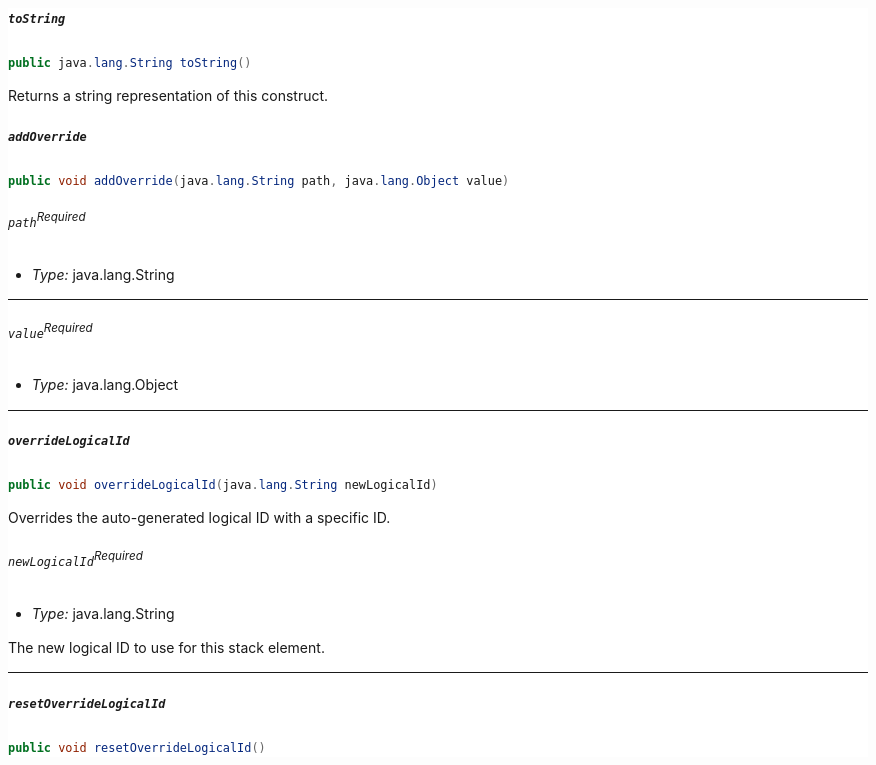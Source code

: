 
##### `toString` <a name="toString" id="@cdktf/provider-okta.policyMfaDefault.PolicyMfaDefault.toString"></a>

```java
public java.lang.String toString()
```

Returns a string representation of this construct.

##### `addOverride` <a name="addOverride" id="@cdktf/provider-okta.policyMfaDefault.PolicyMfaDefault.addOverride"></a>

```java
public void addOverride(java.lang.String path, java.lang.Object value)
```

###### `path`<sup>Required</sup> <a name="path" id="@cdktf/provider-okta.policyMfaDefault.PolicyMfaDefault.addOverride.parameter.path"></a>

- *Type:* java.lang.String

---

###### `value`<sup>Required</sup> <a name="value" id="@cdktf/provider-okta.policyMfaDefault.PolicyMfaDefault.addOverride.parameter.value"></a>

- *Type:* java.lang.Object

---

##### `overrideLogicalId` <a name="overrideLogicalId" id="@cdktf/provider-okta.policyMfaDefault.PolicyMfaDefault.overrideLogicalId"></a>

```java
public void overrideLogicalId(java.lang.String newLogicalId)
```

Overrides the auto-generated logical ID with a specific ID.

###### `newLogicalId`<sup>Required</sup> <a name="newLogicalId" id="@cdktf/provider-okta.policyMfaDefault.PolicyMfaDefault.overrideLogicalId.parameter.newLogicalId"></a>

- *Type:* java.lang.String

The new logical ID to use for this stack element.

---

##### `resetOverrideLogicalId` <a name="resetOverrideLogicalId" id="@cdktf/provider-okta.policyMfaDefault.PolicyMfaDefault.resetOverrideLogicalId"></a>

```java
public void resetOverrideLogicalId()
```
